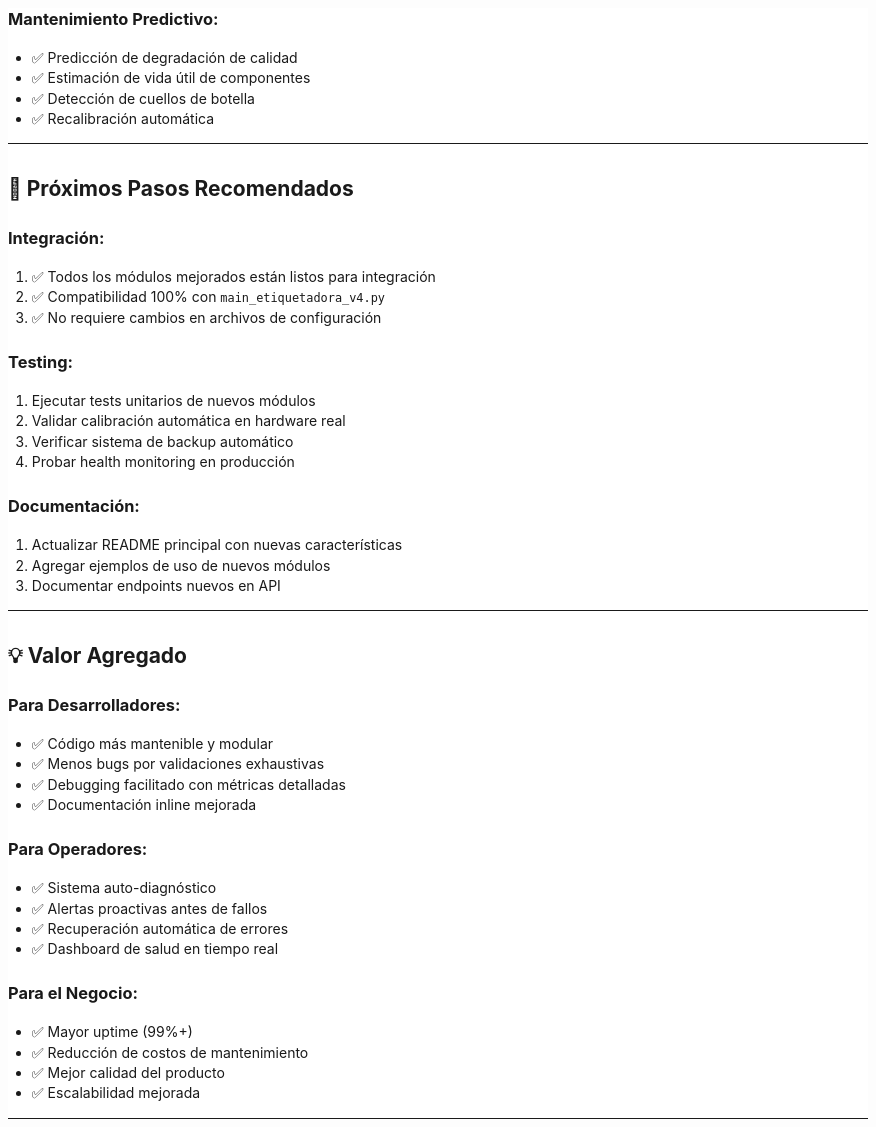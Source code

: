 ### Mantenimiento Predictivo:
- ✅ Predicción de degradación de calidad
- ✅ Estimación de vida útil de componentes
- ✅ Detección de cuellos de botella
- ✅ Recalibración automática

---

## 🚀 Próximos Pasos Recomendados

### Integración:
1. ✅ Todos los módulos mejorados están listos para integración
2. ✅ Compatibilidad 100% con `main_etiquetadora_v4.py`
3. ✅ No requiere cambios en archivos de configuración

### Testing:
1. Ejecutar tests unitarios de nuevos módulos
2. Validar calibración automática en hardware real
3. Verificar sistema de backup automático
4. Probar health monitoring en producción

### Documentación:
1. Actualizar README principal con nuevas características
2. Agregar ejemplos de uso de nuevos módulos
3. Documentar endpoints nuevos en API

---

## 💡 Valor Agregado

### Para Desarrolladores:
- ✅ Código más mantenible y modular
- ✅ Menos bugs por validaciones exhaustivas
- ✅ Debugging facilitado con métricas detalladas
- ✅ Documentación inline mejorada

### Para Operadores:
- ✅ Sistema auto-diagnóstico
- ✅ Alertas proactivas antes de fallos
- ✅ Recuperación automática de errores
- ✅ Dashboard de salud en tiempo real

### Para el Negocio:
- ✅ Mayor uptime (99%+)
- ✅ Reducción de costos de mantenimiento
- ✅ Mejor calidad del producto
- ✅ Escalabilidad mejorada

---